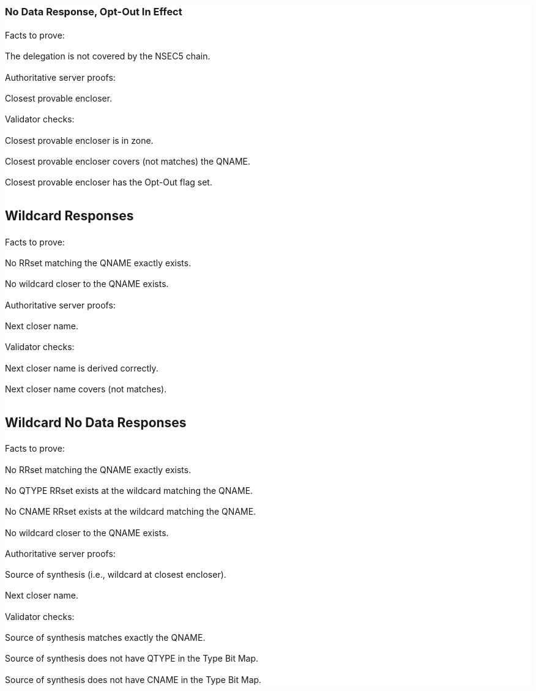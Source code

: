 ### No Data Response, Opt-Out In Effect

Facts to prove:

   The delegation is not covered by the NSEC5 chain.

Authoritative server proofs:

   Closest provable encloser.

Validator checks:

   Closest provable encloser is in zone.

   Closest provable encloser covers (not matches) the QNAME.

   Closest provable encloser has the Opt-Out flag set.

## Wildcard Responses

Facts to prove:

   No RRset matching the QNAME exactly exists.

   No wildcard closer to the QNAME exists.

Authoritative server proofs:

   Next closer name.

Validator checks:

   Next closer name is derived correctly.

   Next closer name covers (not matches).

## Wildcard No Data Responses

Facts to prove:

   No RRset matching the QNAME exactly exists.

   No QTYPE RRset exists at the wildcard matching the QNAME.

   No CNAME RRset exists at the wildcard matching the QNAME.

   No wildcard closer to the QNAME exists.

Authoritative server proofs:

   Source of synthesis (i.e., wildcard at closest encloser).

   Next closer name.

Validator checks:

   Source of synthesis matches exactly the QNAME.

   Source of synthesis does not have QTYPE in the Type Bit Map.

   Source of synthesis does not have CNAME in the Type Bit Map.

